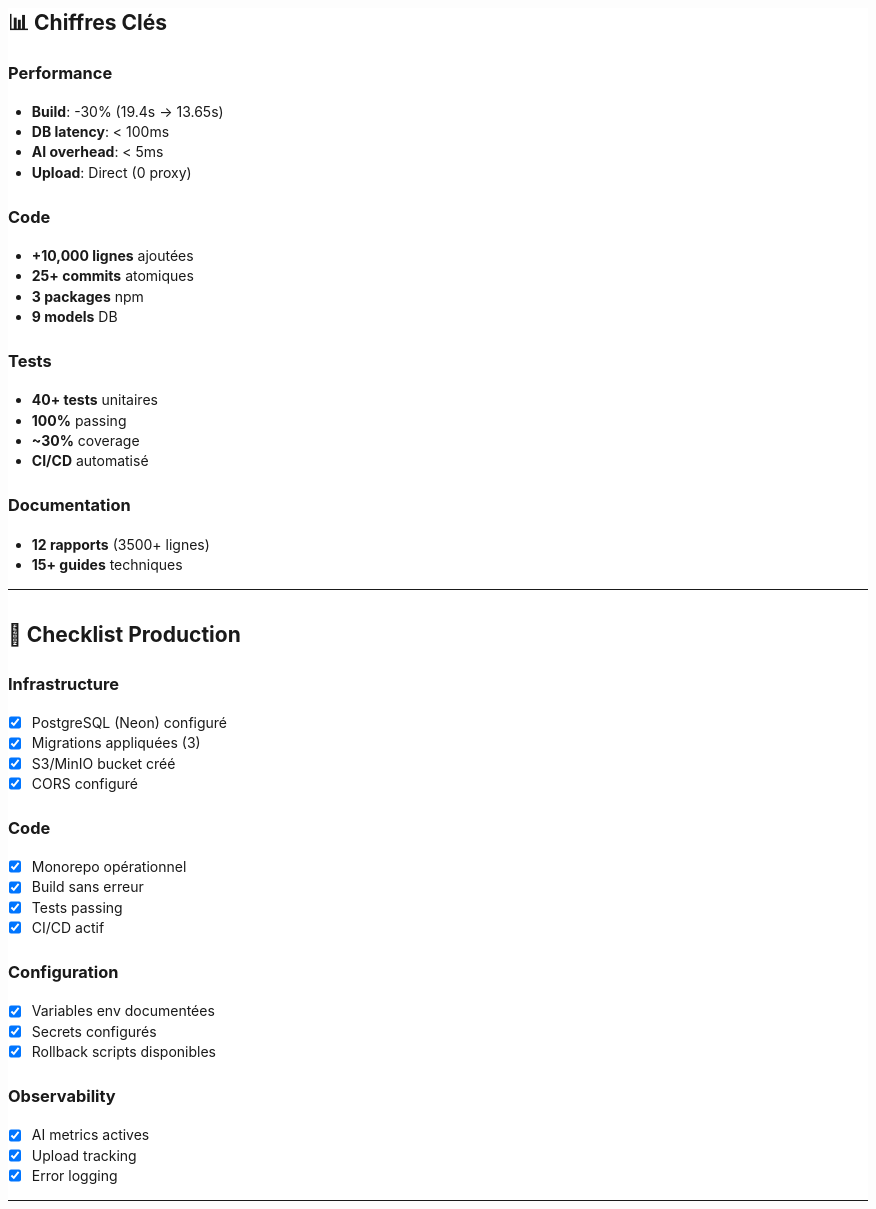 ## 📊 Chiffres Clés

### Performance
- **Build**: -30% (19.4s → 13.65s)
- **DB latency**: < 100ms
- **AI overhead**: < 5ms
- **Upload**: Direct (0 proxy)

### Code
- **+10,000 lignes** ajoutées
- **25+ commits** atomiques
- **3 packages** npm
- **9 models** DB

### Tests
- **40+ tests** unitaires
- **100%** passing
- **~30%** coverage
- **CI/CD** automatisé

### Documentation
- **12 rapports** (3500+ lignes)
- **15+ guides** techniques

---

## 🎯 Checklist Production

### Infrastructure
- [x] PostgreSQL (Neon) configuré
- [x] Migrations appliquées (3)
- [x] S3/MinIO bucket créé
- [x] CORS configuré

### Code
- [x] Monorepo opérationnel
- [x] Build sans erreur
- [x] Tests passing
- [x] CI/CD actif

### Configuration
- [x] Variables env documentées
- [x] Secrets configurés
- [x] Rollback scripts disponibles

### Observability
- [x] AI metrics actives
- [x] Upload tracking
- [x] Error logging

---